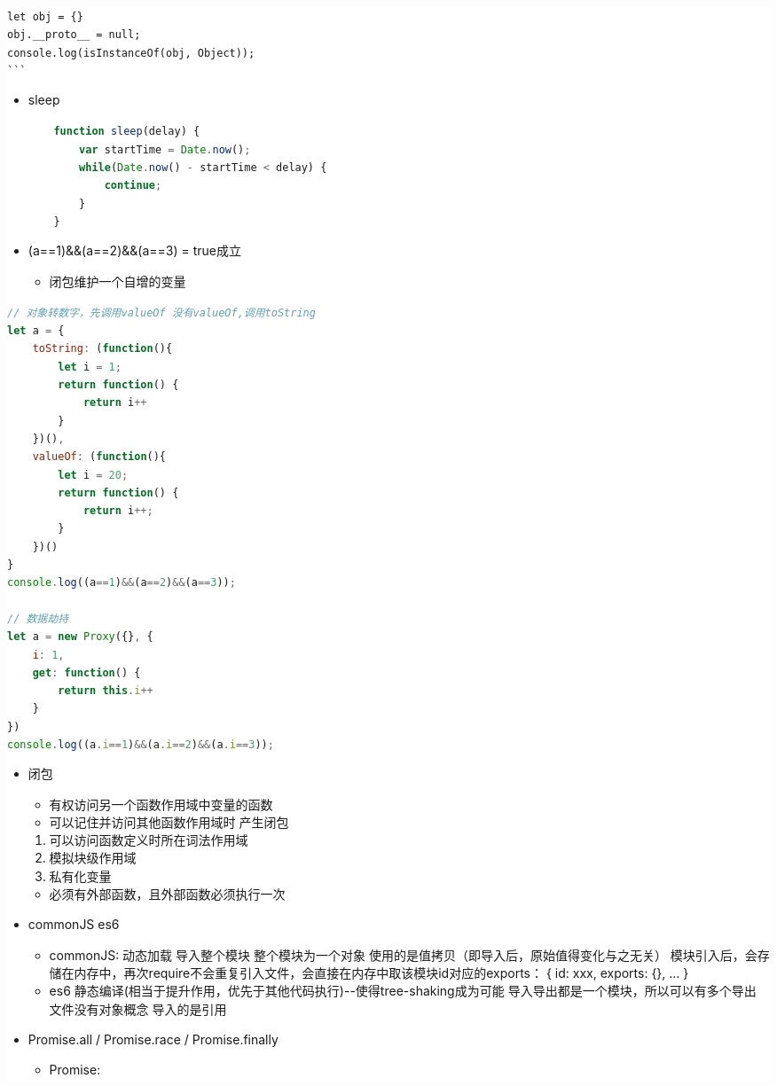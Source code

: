     let obj = {}
    obj.__proto__ = null;
    console.log(isInstanceOf(obj, Object));
    ```
- sleep
    ```js
        function sleep(delay) {
            var startTime = Date.now();
            while(Date.now() - startTime < delay) {
                continue;
            }
        }
    ```

- (a==1)&&(a==2)&&(a==3) = true成立
    + 闭包维护一个自增的变量
```js
// 对象转数字，先调用valueOf 没有valueOf,调用toString
let a = {
    toString: (function(){
        let i = 1;
        return function() {
            return i++
        }
    })(),
    valueOf: (function(){
        let i = 20;
        return function() {
            return i++;
        }
    })()
}
console.log((a==1)&&(a==2)&&(a==3));

// 数据劫持
let a = new Proxy({}, {
    i: 1,
    get: function() {
        return this.i++
    }
})
console.log((a.i==1)&&(a.i==2)&&(a.i==3));
```
- 闭包
    + 有权访问另一个函数作用域中变量的函数
    + 可以记住并访问其他函数作用域时 产生闭包
    1. 可以访问函数定义时所在词法作用域
    2. 模拟块级作用域
    3. 私有化变量
    + 必须有外部函数，且外部函数必须执行一次 

- commonJS es6
    + commonJS:
        动态加载
        导入整个模块
        整个模块为一个对象
        使用的是值拷贝（即导入后，原始值得变化与之无关）
        模块引入后，会存储在内存中，再次require不会重复引入文件，会直接在内存中取该模块id对应的exports： { id: xxx, exports: {}, ... }
    + es6
        静态编译(相当于提升作用，优先于其他代码执行)--使得tree-shaking成为可能
        导入导出都是一个模块，所以可以有多个导出
        文件没有对象概念
        导入的是引用
- Promise.all / Promise.race / Promise.finally
    + Promise: